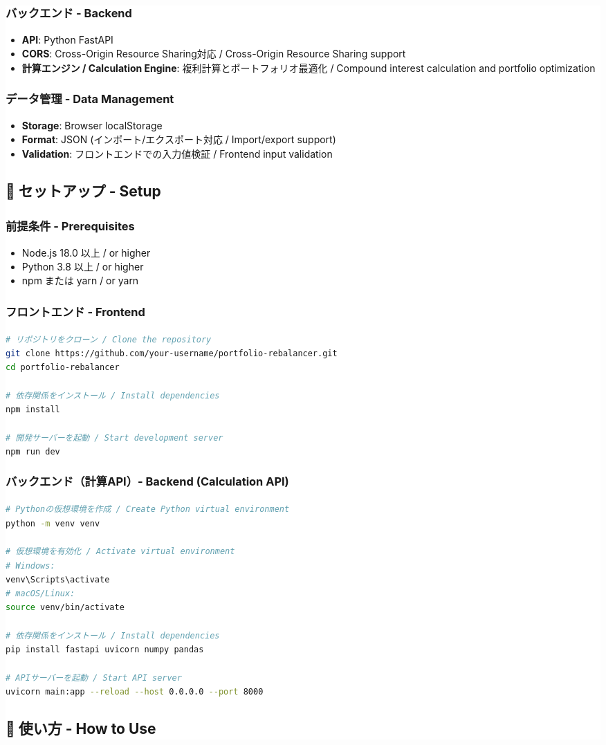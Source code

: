 ### バックエンド - Backend
- **API**: Python FastAPI
- **CORS**: Cross-Origin Resource Sharing対応 / Cross-Origin Resource Sharing support
- **計算エンジン / Calculation Engine**: 複利計算とポートフォリオ最適化 / Compound interest calculation and portfolio optimization

### データ管理 - Data Management
- **Storage**: Browser localStorage
- **Format**: JSON (インポート/エクスポート対応 / Import/export support)
- **Validation**: フロントエンドでの入力値検証 / Frontend input validation

## 🚀 セットアップ - Setup

### 前提条件 - Prerequisites
- Node.js 18.0 以上 / or higher
- Python 3.8 以上 / or higher
- npm または yarn / or yarn

### フロントエンド - Frontend
```bash
# リポジトリをクローン / Clone the repository
git clone https://github.com/your-username/portfolio-rebalancer.git
cd portfolio-rebalancer

# 依存関係をインストール / Install dependencies
npm install

# 開発サーバーを起動 / Start development server
npm run dev
```

### バックエンド（計算API）- Backend (Calculation API)
```bash
# Pythonの仮想環境を作成 / Create Python virtual environment
python -m venv venv

# 仮想環境を有効化 / Activate virtual environment
# Windows:
venv\Scripts\activate
# macOS/Linux:
source venv/bin/activate

# 依存関係をインストール / Install dependencies
pip install fastapi uvicorn numpy pandas

# APIサーバーを起動 / Start API server
uvicorn main:app --reload --host 0.0.0.0 --port 8000
```

## 📱 使い方 - How to Use
